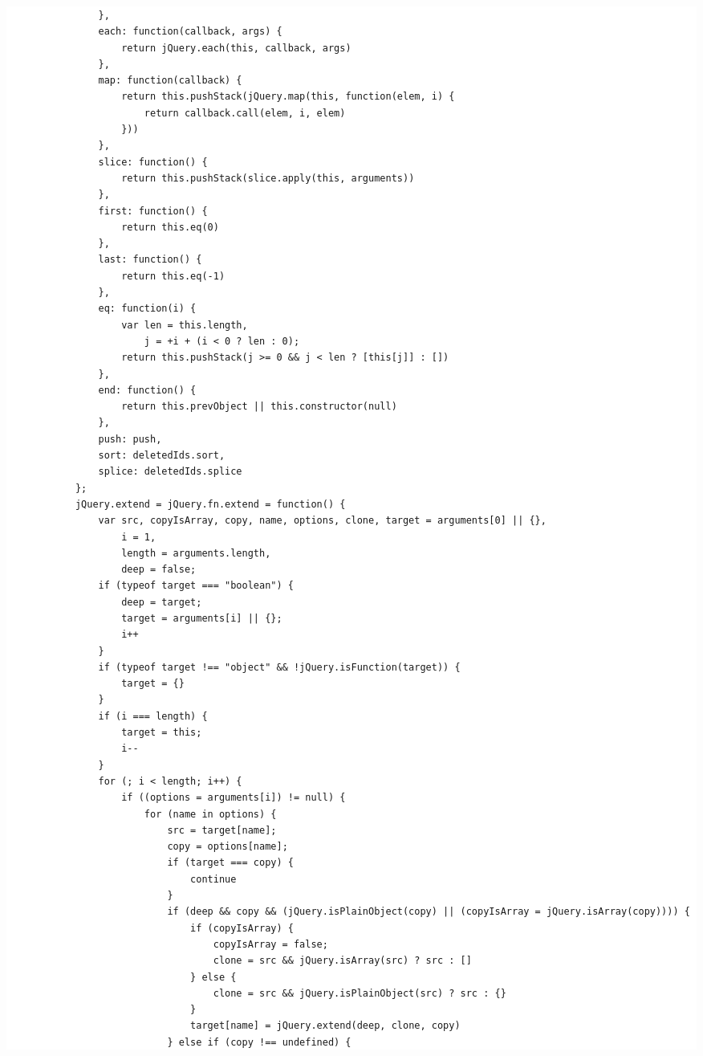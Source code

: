                     },
                    each: function(callback, args) {
                        return jQuery.each(this, callback, args)
                    },
                    map: function(callback) {
                        return this.pushStack(jQuery.map(this, function(elem, i) {
                            return callback.call(elem, i, elem)
                        }))
                    },
                    slice: function() {
                        return this.pushStack(slice.apply(this, arguments))
                    },
                    first: function() {
                        return this.eq(0)
                    },
                    last: function() {
                        return this.eq(-1)
                    },
                    eq: function(i) {
                        var len = this.length,
                            j = +i + (i < 0 ? len : 0);
                        return this.pushStack(j >= 0 && j < len ? [this[j]] : [])
                    },
                    end: function() {
                        return this.prevObject || this.constructor(null)
                    },
                    push: push,
                    sort: deletedIds.sort,
                    splice: deletedIds.splice
                };
                jQuery.extend = jQuery.fn.extend = function() {
                    var src, copyIsArray, copy, name, options, clone, target = arguments[0] || {},
                        i = 1,
                        length = arguments.length,
                        deep = false;
                    if (typeof target === "boolean") {
                        deep = target;
                        target = arguments[i] || {};
                        i++
                    }
                    if (typeof target !== "object" && !jQuery.isFunction(target)) {
                        target = {}
                    }
                    if (i === length) {
                        target = this;
                        i--
                    }
                    for (; i < length; i++) {
                        if ((options = arguments[i]) != null) {
                            for (name in options) {
                                src = target[name];
                                copy = options[name];
                                if (target === copy) {
                                    continue
                                }
                                if (deep && copy && (jQuery.isPlainObject(copy) || (copyIsArray = jQuery.isArray(copy)))) {
                                    if (copyIsArray) {
                                        copyIsArray = false;
                                        clone = src && jQuery.isArray(src) ? src : []
                                    } else {
                                        clone = src && jQuery.isPlainObject(src) ? src : {}
                                    }
                                    target[name] = jQuery.extend(deep, clone, copy)
                                } else if (copy !== undefined) {